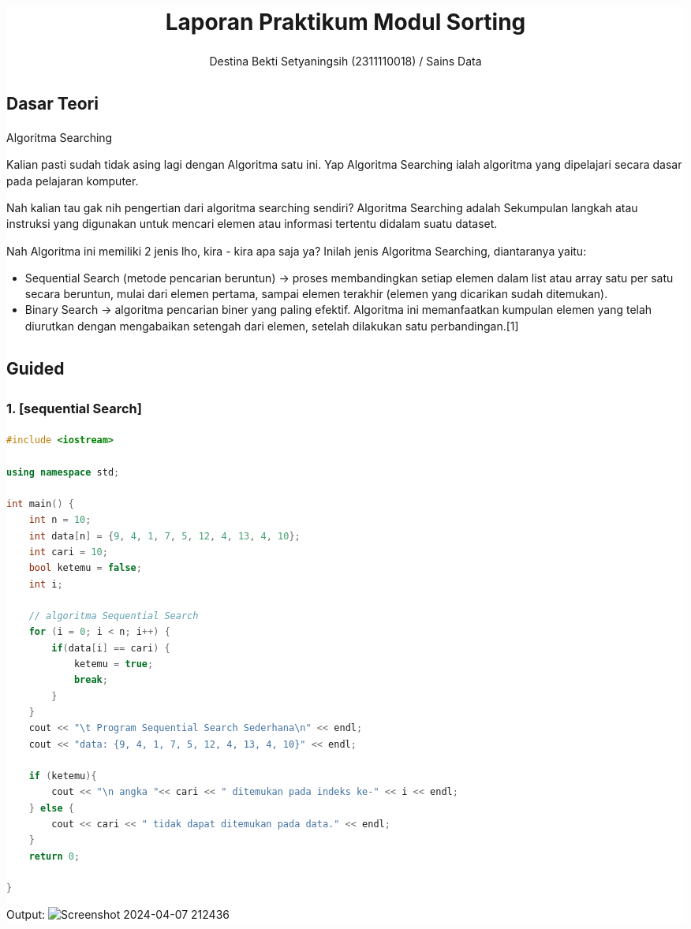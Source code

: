 # <h1 align="center">Laporan Praktikum Modul Sorting</h1>
<p align="center">Destina Bekti Setyaningsih (2311110018) / Sains Data</p>

## Dasar Teori
Algoritma Searching

Kalian pasti sudah tidak asing lagi dengan Algoritma satu ini. Yap Algoritma Searching ialah algoritma yang dipelajari secara dasar pada pelajaran komputer. 

Nah kalian tau gak nih pengertian dari algoritma searching sendiri? Algoritma Searching adalah Sekumpulan langkah atau instruksi yang digunakan untuk mencari elemen atau informasi tertentu didalam suatu dataset.

Nah Algoritma ini memiliki 2 jenis lho, kira - kira apa saja ya? 
Inilah jenis Algoritma Searching, diantaranya yaitu:
- Sequential Search (metode pencarian beruntun) -> proses membandingkan setiap elemen dalam list atau array satu per satu secara beruntun, mulai dari elemen pertama, sampai elemen terakhir (elemen yang dicarikan sudah ditemukan). 
- Binary Search -> algoritma pencarian biner yang paling efektif. Algoritma ini memanfaatkan kumpulan elemen yang telah diurutkan dengan mengabaikan setengah dari elemen, setelah dilakukan satu perbandingan.[1]

## Guided 

### 1. [sequential Search]

```C++
#include <iostream>

using namespace std;

int main() {
    int n = 10;
    int data[n] = {9, 4, 1, 7, 5, 12, 4, 13, 4, 10};
    int cari = 10;
    bool ketemu = false;
    int i;

    // algoritma Sequential Search
    for (i = 0; i < n; i++) {
        if(data[i] == cari) {
            ketemu = true;
            break;
        }
    }
    cout << "\t Program Sequential Search Sederhana\n" << endl;
    cout << "data: {9, 4, 1, 7, 5, 12, 4, 13, 4, 10}" << endl;

    if (ketemu){
        cout << "\n angka "<< cari << " ditemukan pada indeks ke-" << i << endl;
    } else {
        cout << cari << " tidak dapat ditemukan pada data." << endl;
    }
    return 0;
    
}
```
Output:
![Screenshot 2024-04-07 212436](https://github.com/DestinaBektiS/Praktikum-Structure-Data-Assignment-/assets/162097232/bad1f532-1618-40fb-99f1-5f51a64b90d3)
